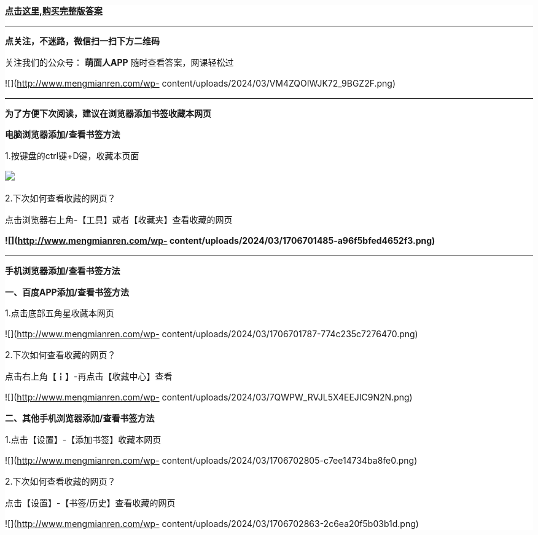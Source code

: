 [**点击这里,购买完整版答案**](http://mooc.mengmianren.com/mooc/333465.html)

* * *

**点关注，不迷路，微信扫一扫下方二维码**

关注我们的公众号： **萌面人APP** 随时查看答案，网课轻松过

![](http://www.mengmianren.com/wp-
content/uploads/2024/03/VM4ZQOIWJK72_9BGZ2F.png)

* * *

**为了方便下次阅读，建议在浏览器添加书签收藏本网页**

**电脑浏览器添加/查看书签方法**

1.按键盘的ctrl键+D键，收藏本页面

![](http://www.mengmianren.com/wp-content/uploads/2024/03/AF9T_JKKHAJN.png)

2.下次如何查看收藏的网页？

点击浏览器右上角-【工具】或者【收藏夹】查看收藏的网页

**![](http://www.mengmianren.com/wp-
content/uploads/2024/03/1706701485-a96f5bfed4652f3.png)**

* * *

**手机浏览器添加/查看书签方法**

**一、百度APP添加/查看书签方法**

1.点击底部五角星收藏本网页

![](http://www.mengmianren.com/wp-
content/uploads/2024/03/1706701787-774c235c7276470.png)

2.下次如何查看收藏的网页？

点击右上角【┇】-再点击【收藏中心】查看

![](http://www.mengmianren.com/wp-
content/uploads/2024/03/7QWPW_RVJL5X4EEJIC9N2N.png)

**二、其他手机浏览器添加/查看书签方法**

1.点击【设置】-【添加书签】收藏本网页

![](http://www.mengmianren.com/wp-
content/uploads/2024/03/1706702805-c7ee14734ba8fe0.png)

2.下次如何查看收藏的网页？

点击【设置】-【书签/历史】查看收藏的网页

![](http://www.mengmianren.com/wp-
content/uploads/2024/03/1706702863-2c6ea20f5b03b1d.png)

